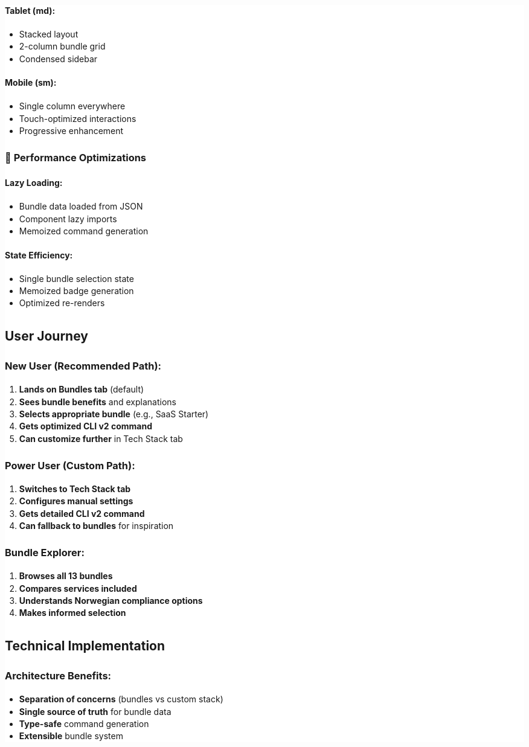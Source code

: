 #### **Tablet (md):**
- Stacked layout
- 2-column bundle grid
- Condensed sidebar

#### **Mobile (sm):**
- Single column everywhere
- Touch-optimized interactions
- Progressive enhancement

### 🚀 **Performance Optimizations**

#### **Lazy Loading:**
- Bundle data loaded from JSON
- Component lazy imports
- Memoized command generation

#### **State Efficiency:**
- Single bundle selection state
- Memoized badge generation
- Optimized re-renders

## User Journey

### **New User (Recommended Path):**
1. **Lands on Bundles tab** (default)
2. **Sees bundle benefits** and explanations
3. **Selects appropriate bundle** (e.g., SaaS Starter)
4. **Gets optimized CLI v2 command** 
5. **Can customize further** in Tech Stack tab

### **Power User (Custom Path):**
1. **Switches to Tech Stack tab**
2. **Configures manual settings**
3. **Gets detailed CLI v2 command**
4. **Can fallback to bundles** for inspiration

### **Bundle Explorer:**
1. **Browses all 13 bundles**
2. **Compares services included**
3. **Understands Norwegian compliance options**
4. **Makes informed selection**

## Technical Implementation

### **Architecture Benefits:**
- **Separation of concerns** (bundles vs custom stack)
- **Single source of truth** for bundle data
- **Type-safe** command generation
- **Extensible** bundle system
